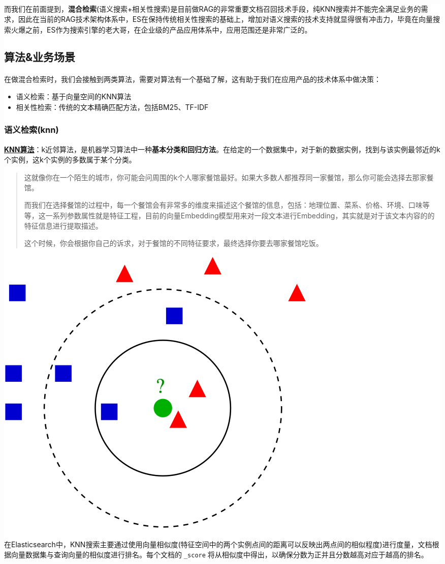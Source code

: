 而我们在前面提到，**混合检索**(语义搜索+相关性搜索)是目前做RAG的非常重要文档召回技术手段，纯KNN搜索并不能完全满足业务的需求，因此在当前的RAG技术架构体系中，ES在保持传统相关性搜索的基础上，增加对语义搜索的技术支持就显得很有冲击力，毕竟在向量搜索火爆之前，ES作为搜索引擎的老大哥，在企业级的产品应用体系中，应用范围还是非常广泛的。

## 算法&业务场景

在做混合检索时，我们会接触到两类算法，需要对算法有一个基础了解，这有助于我们在应用产品的技术体系中做决策：

- 语义检索：基于向量空间的KNN算法
- 相关性检索：传统的文本精确匹配方法，包括BM25、TF-IDF

### 语义检索(knn)

**[KNN算法](https://en.wikipedia.org/wiki/K-nearest_neighbors_algorithm)**：k近邻算法，是机器学习算法中一种**基本分类和回归方法**。在给定的一个数据集中，对于新的数据实例，找到与该实例最邻近的k个实例，这k个实例的多数属于某个分类。

> 这就像你在一个陌生的城市，你可能会问周围的k个人哪家餐馆最好。如果大多数人都推荐同一家餐馆，那么你可能会选择去那家餐馆。
>
> 而我们在选择餐馆的过程中，每一个餐馆会有非常多的维度来描述这个餐馆的信息，包括：地理位置、菜系、价格、环境、口味等等，这一系列参数属性就是特征工程，目前的向量Embedding模型用来对一段文本进行Embedding，其实就是对于该文本内容的的特征信息进行提取描述。
>
> 这个时候，你会根据你自己的诉求，对于餐馆的不同特征要求，最终选择你要去哪家餐馆吃饭。

![图1-KNN算法图例](/assets/images/rag/torchv/rag-2/KnnClassification.svg)

在Elasticsearch中，KNN搜索主要通过使用向量相似度(特征空间中的两个实例点间的距离可以反映出两点间的相似程度)进行度量，文档根据向量数据集与查询向量的相似度进行排名。每个文档的 `_score` 将从相似度中得出，以确保分数为正并且分数越高对应于越高的排名。
